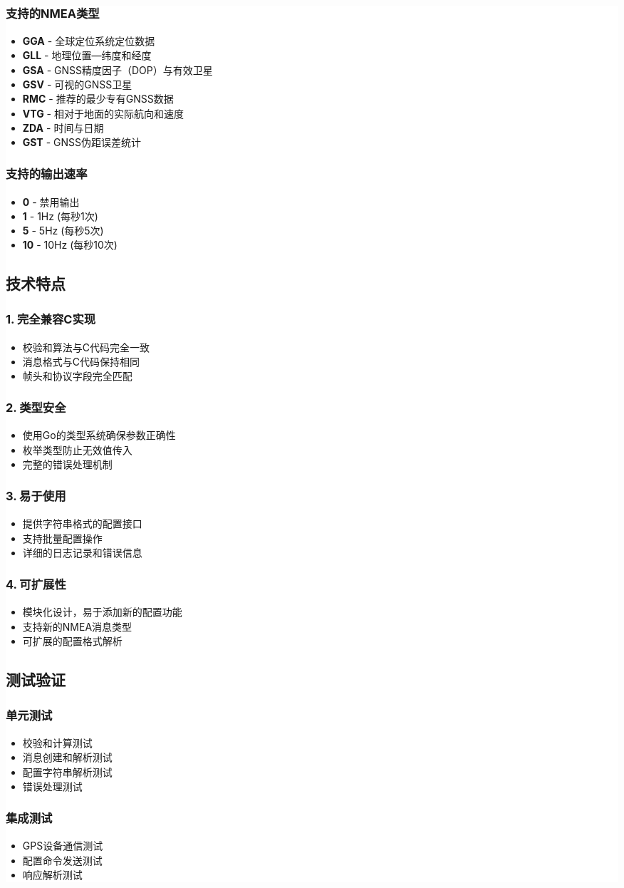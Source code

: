 ### 支持的NMEA类型
- **GGA** - 全球定位系统定位数据
- **GLL** - 地理位置—纬度和经度
- **GSA** - GNSS精度因子（DOP）与有效卫星
- **GSV** - 可视的GNSS卫星
- **RMC** - 推荐的最少专有GNSS数据
- **VTG** - 相对于地面的实际航向和速度
- **ZDA** - 时间与日期
- **GST** - GNSS伪距误差统计

### 支持的输出速率
- **0** - 禁用输出
- **1** - 1Hz (每秒1次)
- **5** - 5Hz (每秒5次)
- **10** - 10Hz (每秒10次)

## 技术特点

### 1. 完全兼容C实现
- 校验和算法与C代码完全一致
- 消息格式与C代码保持相同
- 帧头和协议字段完全匹配

### 2. 类型安全
- 使用Go的类型系统确保参数正确性
- 枚举类型防止无效值传入
- 完整的错误处理机制

### 3. 易于使用
- 提供字符串格式的配置接口
- 支持批量配置操作
- 详细的日志记录和错误信息

### 4. 可扩展性
- 模块化设计，易于添加新的配置功能
- 支持新的NMEA消息类型
- 可扩展的配置格式解析

## 测试验证

### 单元测试
- 校验和计算测试
- 消息创建和解析测试
- 配置字符串解析测试
- 错误处理测试

### 集成测试
- GPS设备通信测试
- 配置命令发送测试
- 响应解析测试
